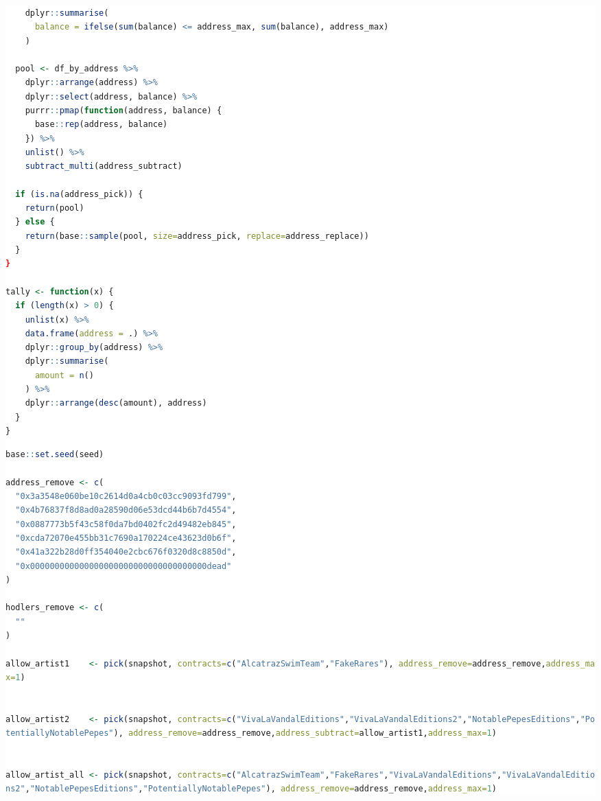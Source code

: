 ``` r
    dplyr::summarise(
      balance = ifelse(sum(balance) <= address_max, sum(balance), address_max)
    )
  
  pool <- df_by_address %>%
    dplyr::arrange(address) %>%
    dplyr::select(address, balance) %>%
    purrr::pmap(function(address, balance) {
      base::rep(address, balance)
    }) %>%
    unlist() %>%
    subtract_multi(address_subtract)
  
  if (is.na(address_pick)) {
    return(pool)
  } else {
    return(base::sample(pool, size=address_pick, replace=address_replace))
  }
}

tally <- function(x) {
  if (length(x) > 0) {
    unlist(x) %>%
    data.frame(address = .) %>%
    dplyr::group_by(address) %>%
    dplyr::summarise(
      amount = n()
    ) %>%
    dplyr::arrange(desc(amount), address)
  }
}
```

``` r
base::set.seed(seed)

address_remove <- c(
  "0x3a3548e060be10c2614d0a4cb0c03cc9093fd799",
  "0x4b76837f8d8ad0a28590d06e53dcd44b6b7d4554",
  "0x0887773b5f43c58f0da7bd0402fc2d49482eb845",
  "0xcda72070e455bb31c7690a170224ce43623d0b6f",
  "0x41a322b28d0ff354040e2cbc676f0320d8c8850d",
  "0x000000000000000000000000000000000000dead"
)

hodlers_remove <- c(
  ""
)

allow_artist1    <- pick(snapshot, contracts=c("AlcatrazSwimTeam","FakeRares"), address_remove=address_remove,address_max=1)


allow_artist2    <- pick(snapshot, contracts=c("VivaLaVandalEditions","VivaLaVandalEditions2","NotablePepesEditions","PotentiallyNotablePepes"), address_remove=address_remove,address_subtract=allow_artist1,address_max=1)


allow_artist_all <- pick(snapshot, contracts=c("AlcatrazSwimTeam","FakeRares","VivaLaVandalEditions","VivaLaVandalEditions2","NotablePepesEditions","PotentiallyNotablePepes"), address_remove=address_remove,address_max=1)
```

